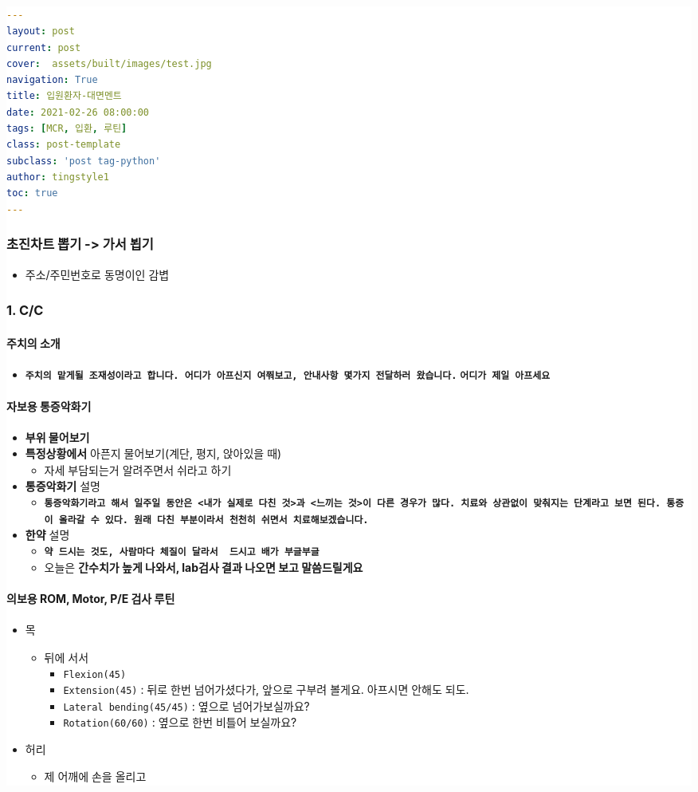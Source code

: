 ```yaml
---
layout: post
current: post 
cover:  assets/built/images/test.jpg
navigation: True
title: 입원환자-대면멘트  
date: 2021-02-26 08:00:00
tags: [MCR, 입환, 루틴] 
class: post-template 
subclass: 'post tag-python' 
author: tingstyle1 
toc: true
---
```


### 초진차트 뽑기 -> 가서 뵙기

- 주소/주민번호로 동명이인 감볍



### 1. C/C 

#### 주치의 소개 

- **`주치의 맡게될 조재성이라고 합니다. 어디가 아프신지 여쭤보고, 안내사항 몇가지 전달하러 왔습니다.`**
  **`어디가 제일 아프세요`**

#### 자보용 통증악화기 

- **부위 물어보기**
- **특정상황에서** 아픈지 물어보기(계단, 평지, 앉아있을 때)
  - 자세 부담되는거 알려주면서 쉬라고 하기
- **통증악화기** 설명
  - **`통증악화기라고 해서 일주일 동안은 <내가 실제로 다친 것>과 <느끼는 것>이 다른 경우가 많다. 치료와 상관없이 맞춰지는 단계라고 보면 된다. 통증이 올라갈 수 있다. 원래 다친 부분이라서 천천히 쉬면서 치료해보겠습니다.`**
- **한약** 설명
  - **`약 드시는 것도, 사람마다 체질이 달라서  드시고 배가 부글부글`**
  - 오늘은 **간수치가 높게 나와서, lab검사 결과 나오면 보고 말씀드릴게요**



#### 의보용 ROM, Motor, P/E 검사 루틴

- 목
  - 뒤에 서서
    - `Flexion(45)`
    - `Extension(45)` : 뒤로 한번 넘어가셨다가, 앞으로 구부려 볼게요. 아프시면 안해도 되도.
    - `Lateral bending(45/45)` : 옆으로 넘어가보실까요?
    - `Rotation(60/60)` : 옆으로 한번 비틀어 보실까요?

- 허리

  - 제 어깨에 손을 올리고 
